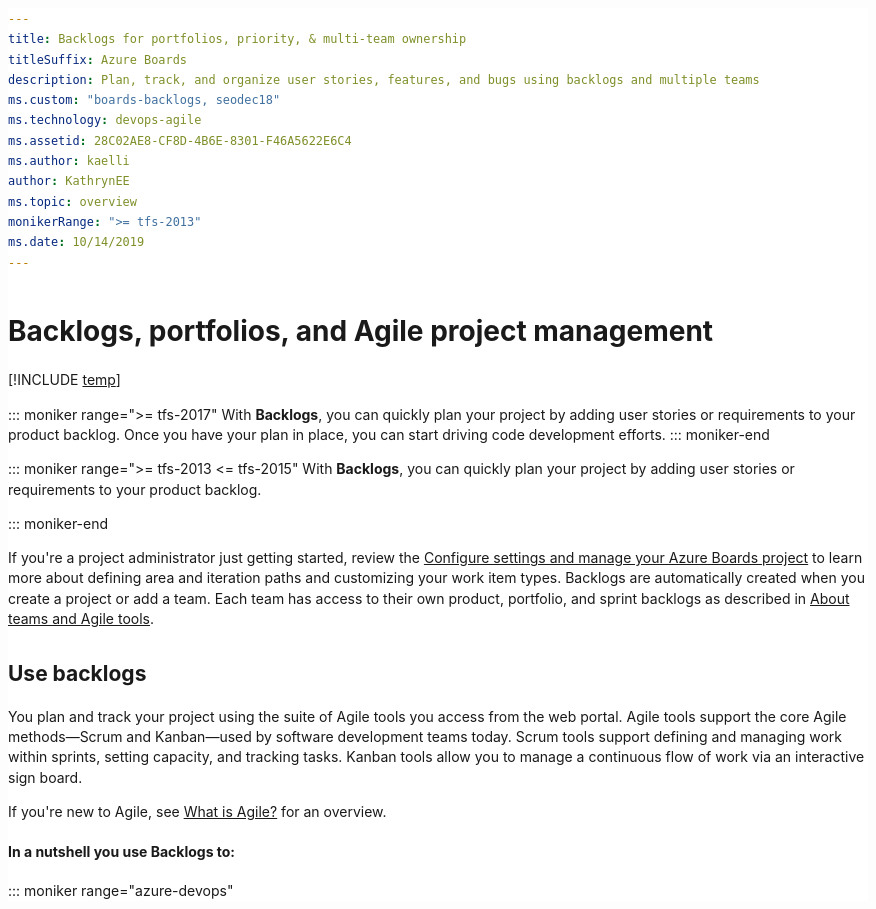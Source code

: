 ```yaml
---
title: Backlogs for portfolios, priority, & multi-team ownership
titleSuffix: Azure Boards
description: Plan, track, and organize user stories, features, and bugs using backlogs and multiple teams
ms.custom: "boards-backlogs, seodec18"
ms.technology: devops-agile
ms.assetid: 28C02AE8-CF8D-4B6E-8301-F46A5622E6C4
ms.author: kaelli
author: KathrynEE
ms.topic: overview
monikerRange: ">= tfs-2013"
ms.date: 10/14/2019
---
```


# Backlogs, portfolios, and Agile project management

[!INCLUDE [temp](../includes/version-vsts-tfs-all-versions.md)]

::: moniker range=">= tfs-2017"
With **Backlogs**, you can quickly plan your project by adding user stories or requirements to your product backlog. Once you have your plan in place, you can start driving code development efforts.
::: moniker-end

::: moniker range=">= tfs-2013 <= tfs-2015"
With **Backlogs**, you can quickly plan your project by adding user stories or requirements to your product backlog.

::: moniker-end

If you're a project administrator just getting started, review the [Configure settings and manage your Azure Boards project](../get-started/manage-boards.md) to learn more about defining area and iteration paths and customizing your work item types. Backlogs are automatically created when you create a project or add a team. Each team has access to their own product, portfolio, and sprint backlogs as described in [About teams and Agile tools](/azure/devops/organizations/settings/about-teams-and-settings#each-team-gets-their-own-set-of-tools).

## Use backlogs

You plan and track your project using the suite of Agile tools you access from the web portal. Agile tools support the core Agile methods&mdash;Scrum and Kanban&mdash;used by software development teams today. Scrum tools support defining and managing work within sprints, setting capacity, and tracking tasks. Kanban tools allow you to manage a continuous flow of work via an interactive sign board.

If you're new to Agile, see [What is Agile?](/azure/devops/learn/agile/what-is-agile) for an overview.

#### In a nutshell you use Backlogs to:

::: moniker range="azure-devops"
